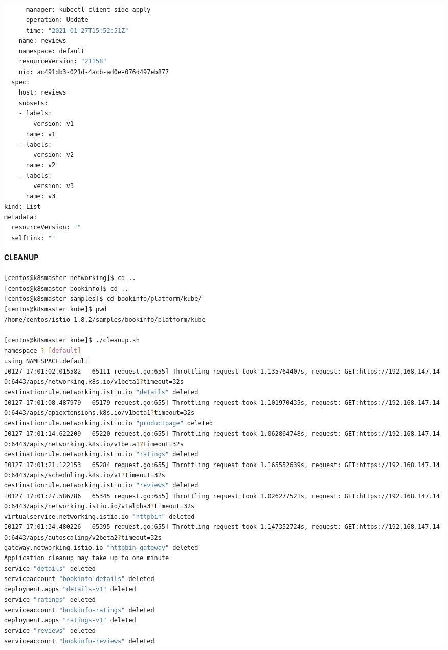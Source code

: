 ```bash
      manager: kubectl-client-side-apply
      operation: Update
      time: "2021-01-27T15:52:51Z"
    name: reviews
    namespace: default
    resourceVersion: "21158"
    uid: ac491db3-021d-4acb-ad0e-076d497eb877
  spec:
    host: reviews
    subsets:
    - labels:
        version: v1
      name: v1
    - labels:
        version: v2
      name: v2
    - labels:
        version: v3
      name: v3
kind: List
metadata:
  resourceVersion: ""
  selfLink: ""
```
#### CLEANUP

```bash
[centos@k8smaster networking]$ cd ..
[centos@k8smaster bookinfo]$ cd ..
[centos@k8smaster samples]$ cd bookinfo/platform/kube/
[centos@k8smaster kube]$ pwd
/home/centos/istio-1.8.2/samples/bookinfo/platform/kube

[centos@k8smaster kube]$ ./cleanup.sh
namespace ? [default]
using NAMESPACE=default
I0127 17:01:02.015582   65111 request.go:655] Throttling request took 1.135764407s, request: GET:https://192.168.147.140:6443/apis/networking.k8s.io/v1beta1?timeout=32s
destinationrule.networking.istio.io "details" deleted
I0127 17:01:08.487979   65179 request.go:655] Throttling request took 1.101970435s, request: GET:https://192.168.147.140:6443/apis/apiextensions.k8s.io/v1beta1?timeout=32s
destinationrule.networking.istio.io "productpage" deleted
I0127 17:01:14.622209   65220 request.go:655] Throttling request took 1.062864748s, request: GET:https://192.168.147.140:6443/apis/networking.k8s.io/v1beta1?timeout=32s
destinationrule.networking.istio.io "ratings" deleted
I0127 17:01:21.122153   65284 request.go:655] Throttling request took 1.165552639s, request: GET:https://192.168.147.140:6443/apis/scheduling.k8s.io/v1?timeout=32s
destinationrule.networking.istio.io "reviews" deleted
I0127 17:01:27.586786   65345 request.go:655] Throttling request took 1.026277521s, request: GET:https://192.168.147.140:6443/apis/networking.istio.io/v1alpha3?timeout=32s
virtualservice.networking.istio.io "httpbin" deleted
I0127 17:01:34.480226   65395 request.go:655] Throttling request took 1.147352724s, request: GET:https://192.168.147.140:6443/apis/autoscaling/v2beta2?timeout=32s
gateway.networking.istio.io "httpbin-gateway" deleted
Application cleanup may take up to one minute
service "details" deleted
serviceaccount "bookinfo-details" deleted
deployment.apps "details-v1" deleted
service "ratings" deleted
serviceaccount "bookinfo-ratings" deleted
deployment.apps "ratings-v1" deleted
service "reviews" deleted
serviceaccount "bookinfo-reviews" deleted
```
